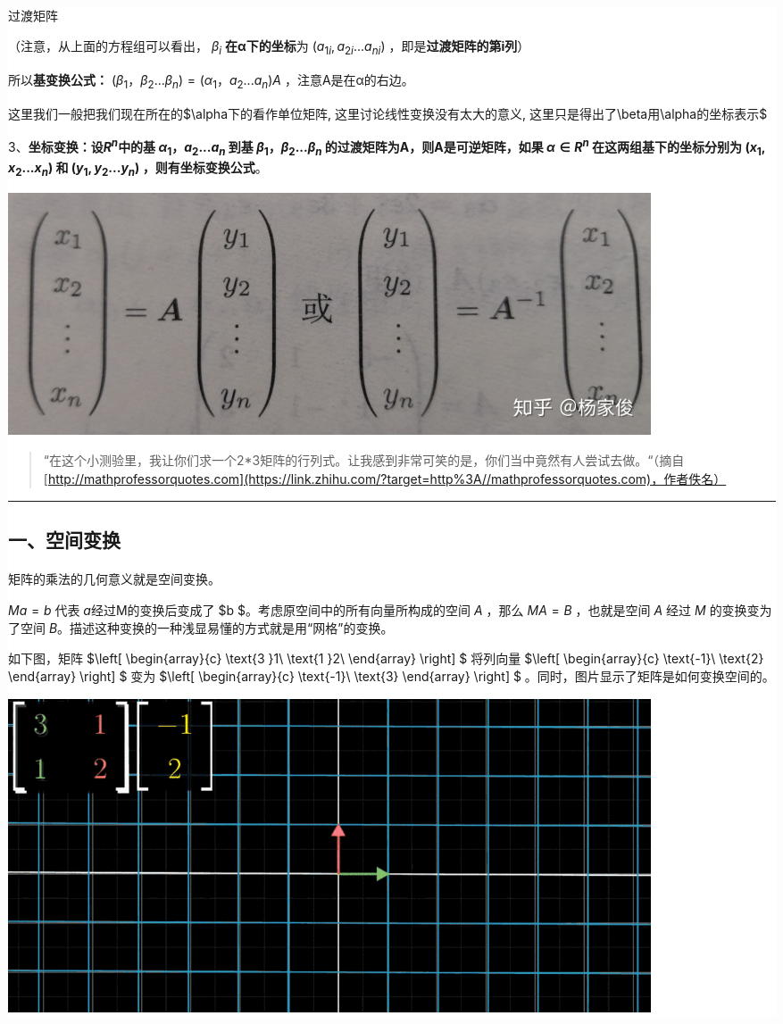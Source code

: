 过渡矩阵

（注意，从上面的方程组可以看出， $β_{i}$ **在α下的坐标**为 $(a_{1i},a_{2i}...a_{ni})$ ，即是**过渡矩阵的第i列**）

所以**基变换公式：** $(β_{1}，β_{2}...β_{n})=(α_{1}，a_{2}...a_{n})A$ ，注意A是在α的右边。

这里我们一般把我们现在所在的$\alpha下的看作单位矩阵, 这里讨论线性变换没有太大的意义, 这里只是得出了\beta用\alpha的坐标表示$

3、**坐标变换：**设$R^{n}$中的基 $α_{1}，a_{2}...a_{n}$ 到基 $β_{1}，β_{2}...β_{n}$ 的过渡矩阵为A，则A是可逆矩阵，如果 $α∈R^{n}$ 在这两组基下的坐标分别为 $(x_{1},x_{2}...x_{n})$ 和 $(y_{1},y_{2}...y_{n})$ ，则有**坐标变换公式**。

![](%E5%9F%BA%E5%8F%98%E6%8D%A2-imgs/v2-418186b15b74c8645d981c012b2aaebb_b.jpg)

> “在这个小测验里，我让你们求一个2\*3矩阵的行列式。让我感到非常可笑的是，你们当中竟然有人尝试去做。“（摘自[http://mathprofessorquotes.com](https://link.zhihu.com/?target=http%3A//mathprofessorquotes.com)，作者佚名）

---

## 一、空间变换

矩阵的乘法的几何意义就是空间变换。

$Ma=b$ 代表 $a$经过M的变换后变成了 $b $。考虑原空间中的所有向量所构成的空间 $A$ ，那么 $MA=B$ ，也就是空间 $A$ 经过 $M$ 的变换变为了空间 $B$。描述这种变换的一种浅显易懂的方式就是用“网格”的变换。

如下图，矩阵 $\left[ \begin{array}{c}  \text{3  }1\\  \text{1  }2\\ \end{array} \right] $ 将列向量 $\left[ \begin{array}{c}  \text{-1}\\  \text{2} \end{array} \right] $ 变为 $\left[ \begin{array}{c}  \text{-1}\\  \text{3} \end{array} \right] $ 。同时，图片显示了矩阵是如何变换空间的。

![img](%E5%9F%BA%E5%8F%98%E6%8D%A2-imgs/v2-3e518f2d8a239584021b9d79358ecb29_b.webp)
